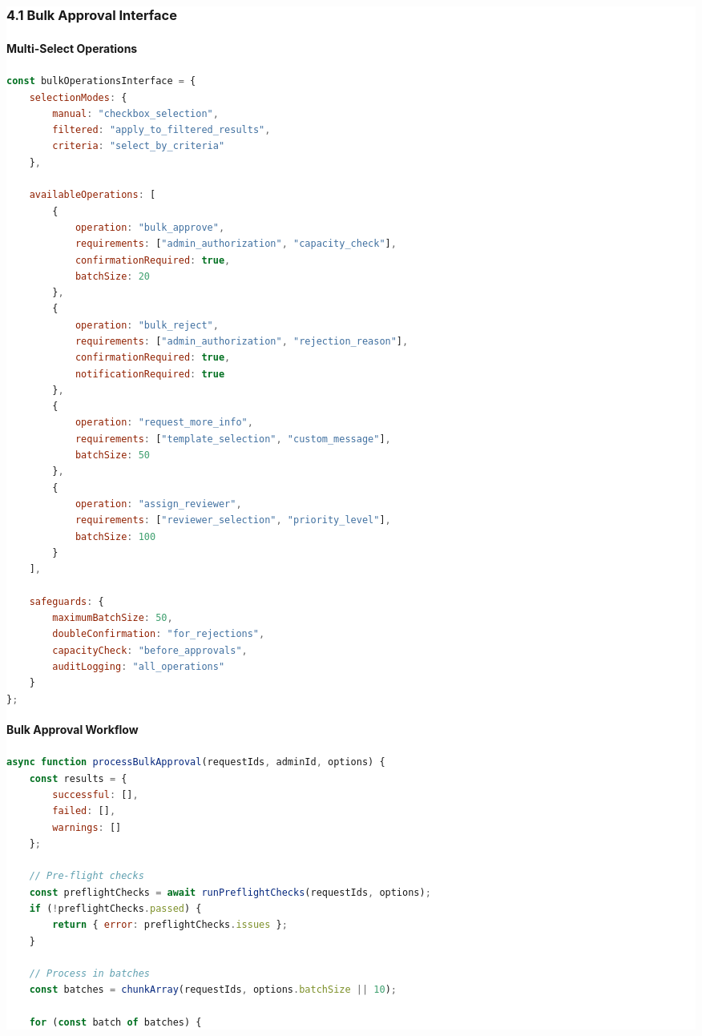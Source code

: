 ### 4.1 Bulk Approval Interface

#### Multi-Select Operations
```javascript
const bulkOperationsInterface = {
    selectionModes: {
        manual: "checkbox_selection",
        filtered: "apply_to_filtered_results", 
        criteria: "select_by_criteria"
    },
    
    availableOperations: [
        {
            operation: "bulk_approve",
            requirements: ["admin_authorization", "capacity_check"],
            confirmationRequired: true,
            batchSize: 20
        },
        {
            operation: "bulk_reject",
            requirements: ["admin_authorization", "rejection_reason"],
            confirmationRequired: true,
            notificationRequired: true
        },
        {
            operation: "request_more_info",
            requirements: ["template_selection", "custom_message"],
            batchSize: 50
        },
        {
            operation: "assign_reviewer",
            requirements: ["reviewer_selection", "priority_level"],
            batchSize: 100
        }
    ],
    
    safeguards: {
        maximumBatchSize: 50,
        doubleConfirmation: "for_rejections",
        capacityCheck: "before_approvals",
        auditLogging: "all_operations"
    }
};
```

#### Bulk Approval Workflow
```javascript
async function processBulkApproval(requestIds, adminId, options) {
    const results = {
        successful: [],
        failed: [],
        warnings: []
    };
    
    // Pre-flight checks
    const preflightChecks = await runPreflightChecks(requestIds, options);
    if (!preflightChecks.passed) {
        return { error: preflightChecks.issues };
    }
    
    // Process in batches
    const batches = chunkArray(requestIds, options.batchSize || 10);
    
    for (const batch of batches) {
```